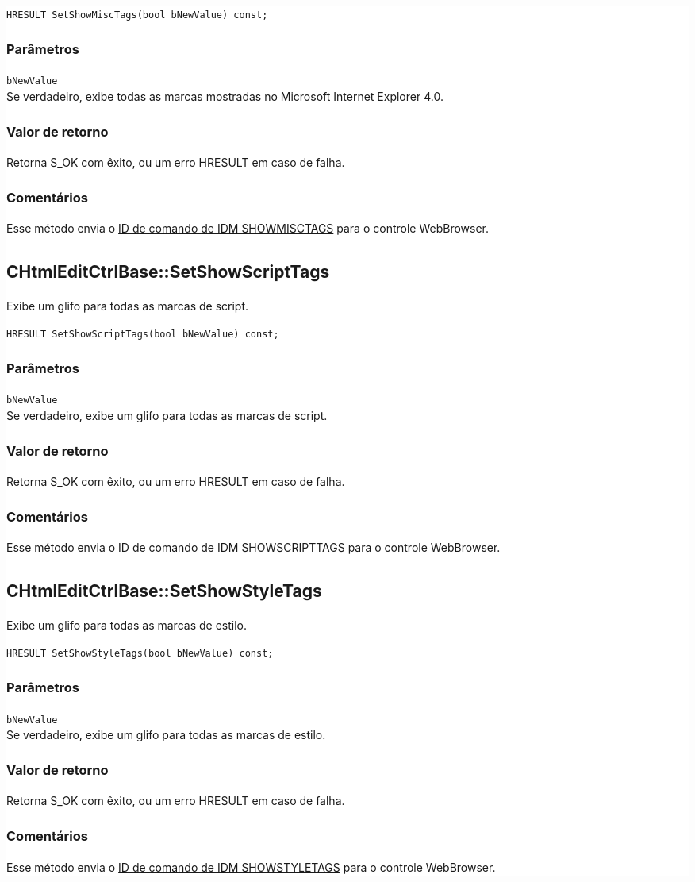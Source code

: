 ```  
HRESULT SetShowMiscTags(bool bNewValue) const;  
```  
  
### <a name="parameters"></a>Parâmetros  
 `bNewValue`  
 Se verdadeiro, exibe todas as marcas mostradas no Microsoft Internet Explorer 4.0.  
  
### <a name="return-value"></a>Valor de retorno  
 Retorna S_OK com êxito, ou um erro HRESULT em caso de falha.  
  
### <a name="remarks"></a>Comentários  
 Esse método envia o [ID de comando de IDM SHOWMISCTAGS](https://msdn.microsoft.com/library/aa769952.aspx) para o controle WebBrowser.  
  
##  <a name="setshowscripttags"></a>CHtmlEditCtrlBase::SetShowScriptTags  
 Exibe um glifo para todas as marcas de script.  
  
```  
HRESULT SetShowScriptTags(bool bNewValue) const;  
```  
  
### <a name="parameters"></a>Parâmetros  
 `bNewValue`  
 Se verdadeiro, exibe um glifo para todas as marcas de script.  
  
### <a name="return-value"></a>Valor de retorno  
 Retorna S_OK com êxito, ou um erro HRESULT em caso de falha.  
  
### <a name="remarks"></a>Comentários  
 Esse método envia o [ID de comando de IDM SHOWSCRIPTTAGS](https://msdn.microsoft.com/library/aa769953.aspx) para o controle WebBrowser.  
  
##  <a name="setshowstyletags"></a>CHtmlEditCtrlBase::SetShowStyleTags  
 Exibe um glifo para todas as marcas de estilo.  
  
```  
HRESULT SetShowStyleTags(bool bNewValue) const;  
```  
  
### <a name="parameters"></a>Parâmetros  
 `bNewValue`  
 Se verdadeiro, exibe um glifo para todas as marcas de estilo.  
  
### <a name="return-value"></a>Valor de retorno  
 Retorna S_OK com êxito, ou um erro HRESULT em caso de falha.  
  
### <a name="remarks"></a>Comentários  
 Esse método envia o [ID de comando de IDM SHOWSTYLETAGS](https://msdn.microsoft.com/library/aa769954.aspx) para o controle WebBrowser.  
  